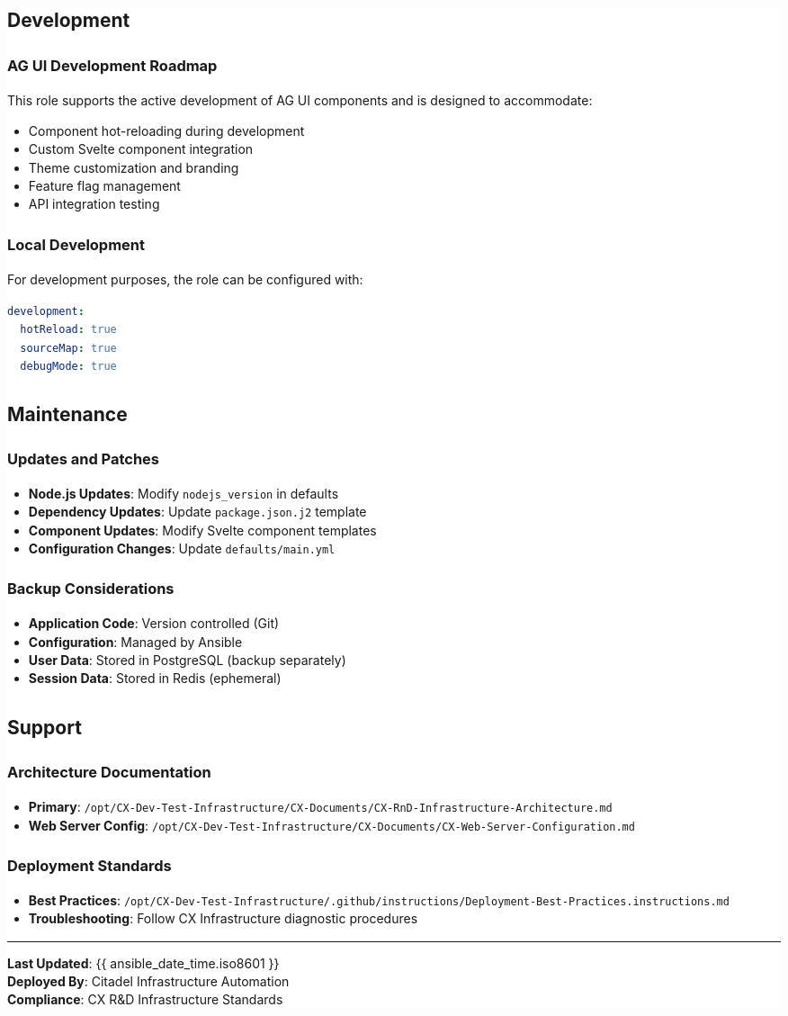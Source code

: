 ## Development

### AG UI Development Roadmap
This role supports the active development of AG UI components and is designed to accommodate:

- Component hot-reloading during development
- Custom Svelte component integration
- Theme customization and branding
- Feature flag management
- API integration testing

### Local Development
For development purposes, the role can be configured with:
```yaml
development:
  hotReload: true
  sourceMap: true
  debugMode: true
```

## Maintenance

### Updates and Patches
- **Node.js Updates**: Modify `nodejs_version` in defaults
- **Dependency Updates**: Update `package.json.j2` template
- **Component Updates**: Modify Svelte component templates
- **Configuration Changes**: Update `defaults/main.yml`

### Backup Considerations
- **Application Code**: Version controlled (Git)
- **Configuration**: Managed by Ansible
- **User Data**: Stored in PostgreSQL (backup separately)
- **Session Data**: Stored in Redis (ephemeral)

## Support

### Architecture Documentation
- **Primary**: `/opt/CX-Dev-Test-Infrastructure/CX-Documents/CX-RnD-Infrastructure-Architecture.md`
- **Web Server Config**: `/opt/CX-Dev-Test-Infrastructure/CX-Documents/CX-Web-Server-Configuration.md`

### Deployment Standards
- **Best Practices**: `/opt/CX-Dev-Test-Infrastructure/.github/instructions/Deployment-Best-Practices.instructions.md`
- **Troubleshooting**: Follow CX Infrastructure diagnostic procedures

---

**Last Updated**: {{ ansible_date_time.iso8601 }}  
**Deployed By**: Citadel Infrastructure Automation  
**Compliance**: CX R&D Infrastructure Standards
